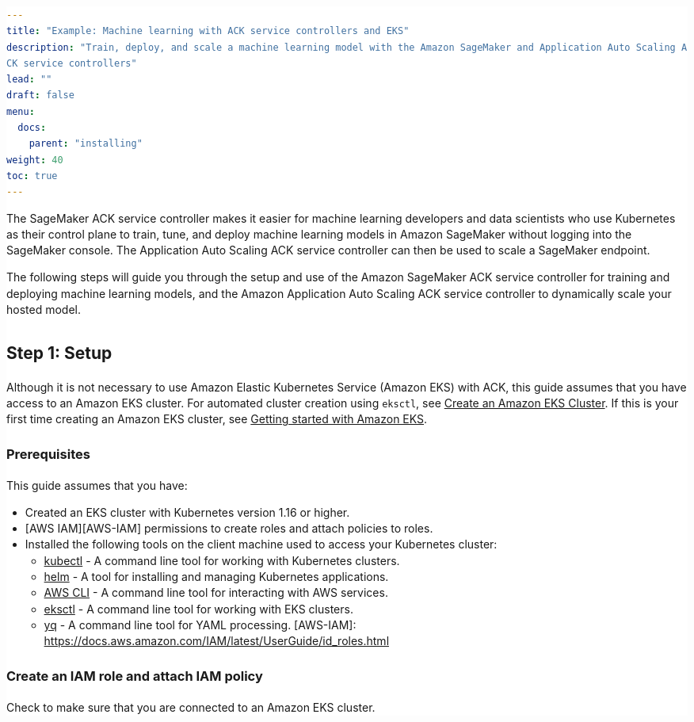 ```yaml
---
title: "Example: Machine learning with ACK service controllers and EKS"
description: "Train, deploy, and scale a machine learning model with the Amazon SageMaker and Application Auto Scaling ACK service controllers"
lead: ""
draft: false
menu: 
  docs:
    parent: "installing"
weight: 40
toc: true
---
```


The SageMaker ACK service controller makes it easier for machine learning developers and data scientists who use Kubernetes as their control plane to train, tune, and deploy machine learning models in Amazon SageMaker without logging into the SageMaker console. The Application Auto Scaling ACK service controller can then be used to scale a SageMaker endpoint.  

The following steps will guide you through the setup and use of the Amazon SageMaker ACK service controller for training and deploying machine learning models, and the Amazon Application Auto Scaling ACK service controller to dynamically scale your hosted model.

## Step 1: Setup

Although it is not necessary to use Amazon Elastic Kubernetes Service (Amazon EKS) with ACK, this guide assumes that you have access to an Amazon EKS cluster. For automated cluster creation using `eksctl`, see [Create an Amazon EKS Cluster](https://docs.aws.amazon.com/eks/latest/userguide/create-cluster.html). If this is your first time creating an Amazon EKS cluster, see [Getting started with Amazon EKS](https://docs.aws.amazon.com/eks/latest/userguide/getting-started.html).

### Prerequisites

This guide assumes that you have:
  - Created an EKS cluster with Kubernetes version 1.16 or higher. 
  - [AWS IAM][AWS-IAM] permissions to create roles and attach policies to roles.
  - Installed the following tools on the client machine used to access your Kubernetes cluster:
    - [kubectl](https://docs.aws.amazon.com/eks/latest/userguide/install-kubectl.html) - A command line tool for working with Kubernetes clusters. 
    - [helm](https://helm.sh/docs/intro/install/) - A tool for installing and managing Kubernetes applications.
    - [AWS CLI](https://docs.aws.amazon.com/cli/latest/userguide/install-cliv1.html) - A command line tool for interacting with AWS services. 
    - [eksctl](https://docs.aws.amazon.com/eks/latest/userguide/eksctl.html) - A command line tool for working with EKS clusters.
    - [yq](https://mikefarah.gitbook.io/yq) - A command line tool for YAML processing.
[AWS-IAM]: https://docs.aws.amazon.com/IAM/latest/UserGuide/id_roles.html

### Create an IAM role and attach IAM policy

Check to make sure that you are connected to an Amazon EKS cluster. 


[install]: https://aws-controllers-k8s.github.io/community/docs/user-docs/install/
[configure-permissions]: https://aws-controllers-k8s.github.io/community/docs/user-docs/authorization/
[cross-account]: https://aws-controllers-k8s.github.io/community/docs/user-docs/cross-account-resource-management/
[sagemaker-samples]: https://github.com/aws-controllers-k8s/sagemaker-controller/tree/main/samples
[application-autoscaling-samples]: https://github.com/aws-controllers-k8s/applicationautoscaling-controller/tree/main/samples/hosting-autoscaling-on-sagemaker
[cleanup]: https://aws-controllers-k8s.github.io/community/docs/user-docs/cleanup/